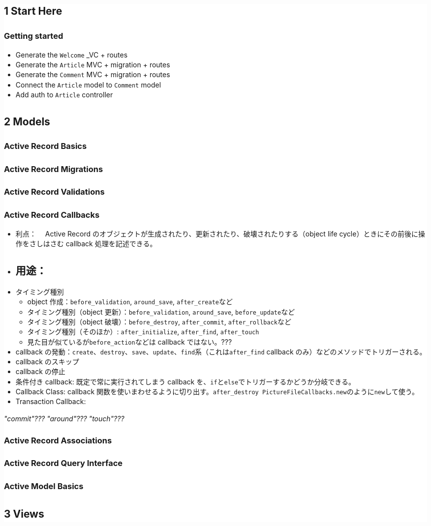 ## 1 Start Here

### Getting started

- Generate the `Welcome` \_VC + routes
- Generate the `Article` MVC + migration + routes
- Generate the `Comment` MVC + migration + routes
- Connect the `Article` model to `Comment` model
- Add auth to `Article` controller

## 2 Models

### Active Record Basics

### Active Record Migrations

### Active Record Validations

### Active Record Callbacks

- 利点：　 Active Record のオブジェクトが生成されたり、更新されたり、破壊されたりする（object life cycle）ときにその前後に操作をさしはさむ callback 処理を記述できる。
- ## 用途：
- タイミング種別
  - object 作成：`before_validation`, `around_save`, `after_create`など
  - タイミング種別（object 更新）：`before_validation`, `around_save`, `before_update`など
  - タイミング種別（object 破壊）：`before_destroy`, `after_commit`, `after_rollback`など
  - タイミング種別（そのほか）: `after_initialize`, `after_find`, `after_touch`
  - 見た目が似ているが`before_action`などは callback ではない。???
- callback の発動：`create`、`destroy`、`save`、`update`、`find`系（これは`after_find` callback のみ）などのメソッドでトリガーされる。
- callback のスキップ
- callback の停止
- 条件付き callback: 既定で常に実行されてしまう callback を、`if`と`else`でトリガーするかどうか分岐できる。
- Callback Class: callback 関数を使いまわせるように切り出す。`after_destroy PictureFileCallbacks.new`のように`new`して使う。
- Transaction Callback:

_"commit"???_
_"around"???_
_"touch"???_

### Active Record Associations

### Active Record Query Interface

### Active Model Basics

## 3 Views
